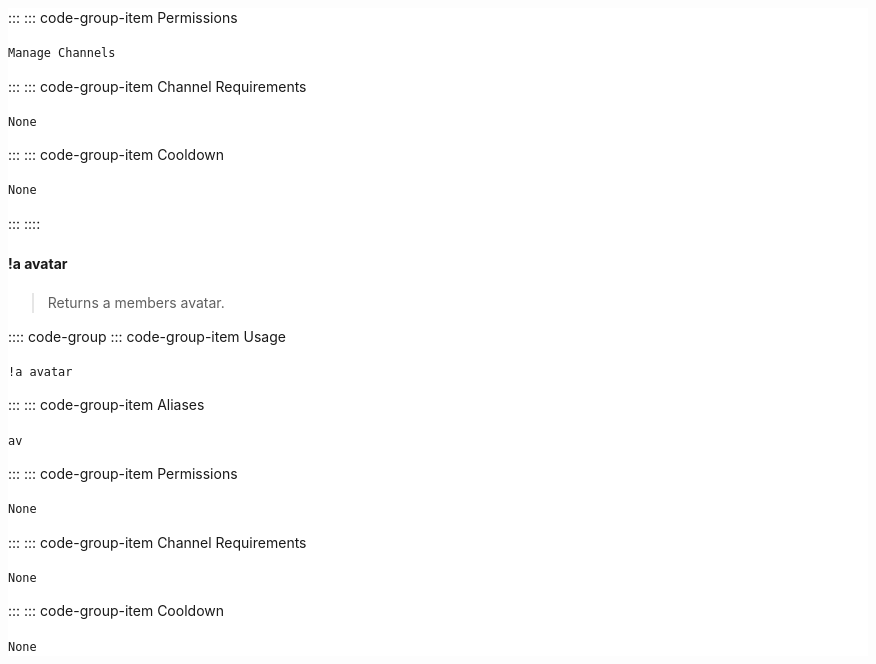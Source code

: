 :::
::: code-group-item Permissions

```
Manage Channels
```

:::
::: code-group-item Channel Requirements

```
None
```

:::
::: code-group-item Cooldown

```
None
```

:::
::::

#### !a avatar

> Returns a members avatar.

:::: code-group
::: code-group-item Usage

```
!a avatar
```

:::
::: code-group-item Aliases

```
av
```

:::
::: code-group-item Permissions

```
None
```

:::
::: code-group-item Channel Requirements

```
None
```

:::
::: code-group-item Cooldown

```
None
```
